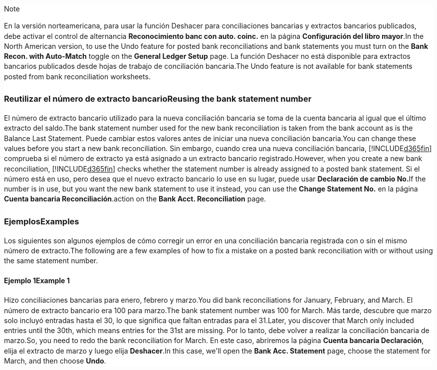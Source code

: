 > [!NOTE]
> <span data-ttu-id="4e327-206">En la versión norteamericana, para usar la función Deshacer para conciliaciones bancarias y extractos bancarios publicados, debe activar el control de alternancia **Reconocimiento banc con auto. coinc.** en la página **Configuración del libro mayor**.</span><span class="sxs-lookup"><span data-stu-id="4e327-206">In the North American version, to use the Undo feature for posted bank reconciliations and bank statements you must turn on the **Bank Recon. with Auto-Match** toggle on the **General Ledger Setup** page.</span></span> <span data-ttu-id="4e327-207">La función Deshacer no está disponible para extractos bancarios publicados desde hojas de trabajo de conciliación bancaria.</span><span class="sxs-lookup"><span data-stu-id="4e327-207">The Undo feature is not available for bank statements posted from bank reconciliation worksheets.</span></span>

### <a name="reusing-the-bank-statement-number"></a><span data-ttu-id="4e327-208">Reutilizar el número de extracto bancario</span><span class="sxs-lookup"><span data-stu-id="4e327-208">Reusing the bank statement number</span></span>
<span data-ttu-id="4e327-209">El número de extracto bancario utilizado para la nueva conciliación bancaria se toma de la cuenta bancaria al igual que el último extracto del saldo.</span><span class="sxs-lookup"><span data-stu-id="4e327-209">The bank statement number used for the new bank reconciliation is taken from the bank account as is the Balance Last Statement.</span></span> <span data-ttu-id="4e327-210">Puede cambiar estos valores antes de iniciar una nueva conciliación bancaria.</span><span class="sxs-lookup"><span data-stu-id="4e327-210">You can change these values before you start a new bank reconciliation.</span></span> <span data-ttu-id="4e327-211">Sin embargo, cuando crea una nueva conciliación bancaria, [!INCLUDE[d365fin](includes/d365fin_md.md)] comprueba si el número de extracto ya está asignado a un extracto bancario registrado.</span><span class="sxs-lookup"><span data-stu-id="4e327-211">However, when you create a new bank reconciliation, [!INCLUDE[d365fin](includes/d365fin_md.md)] checks whether the statement number is already assigned to a posted bank statement.</span></span> <span data-ttu-id="4e327-212">Si el número está en uso, pero desea que el nuevo extracto bancario lo use en su lugar, puede usar **Declaración de cambio No.**</span><span class="sxs-lookup"><span data-stu-id="4e327-212">If the number is in use, but you want the new bank statement to use it instead, you can use the **Change Statement No.**</span></span> <span data-ttu-id="4e327-213">en la página **Cuenta bancaria Reconciliación**.</span><span class="sxs-lookup"><span data-stu-id="4e327-213">action on the **Bank Acct. Reconciliation** page.</span></span>

### <a name="examples"></a><span data-ttu-id="4e327-214">Ejemplos</span><span class="sxs-lookup"><span data-stu-id="4e327-214">Examples</span></span>
<span data-ttu-id="4e327-215">Los siguientes son algunos ejemplos de cómo corregir un error en una conciliación bancaria registrada con o sin el mismo número de extracto.</span><span class="sxs-lookup"><span data-stu-id="4e327-215">The following are a few examples of how to fix a mistake on a posted bank reconciliation with or without using the same statement number.</span></span>

#### <a name="example-1"></a><span data-ttu-id="4e327-216">Ejemplo 1</span><span class="sxs-lookup"><span data-stu-id="4e327-216">Example 1</span></span>
<span data-ttu-id="4e327-217">Hizo conciliaciones bancarias para enero, febrero y marzo.</span><span class="sxs-lookup"><span data-stu-id="4e327-217">You did bank reconciliations for January, February, and March.</span></span> <span data-ttu-id="4e327-218">El número de extracto bancario era 100 para marzo.</span><span class="sxs-lookup"><span data-stu-id="4e327-218">The bank statement number was 100 for March.</span></span> <span data-ttu-id="4e327-219">Más tarde, descubre que marzo solo incluyó entradas hasta el 30, lo que significa que faltan entradas para el 31.</span><span class="sxs-lookup"><span data-stu-id="4e327-219">Later, you discover that March only included entries until the 30th, which means entries for the 31st are missing.</span></span> <span data-ttu-id="4e327-220">Por lo tanto, debe volver a realizar la conciliación bancaria de marzo.</span><span class="sxs-lookup"><span data-stu-id="4e327-220">So, you need to redo the bank reconciliation for March.</span></span> <span data-ttu-id="4e327-221">En este caso, abriremos la página **Cuenta bancaria Declaración**, elija el extracto de marzo y luego elija **Deshacer**.</span><span class="sxs-lookup"><span data-stu-id="4e327-221">In this case, we'll open the **Bank Acc. Statement** page, choose the statement for March, and then choose **Undo**.</span></span> 
